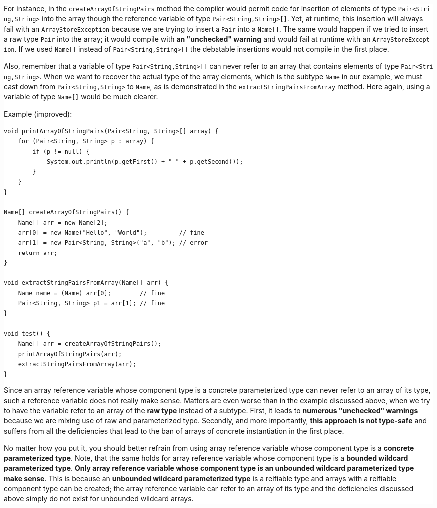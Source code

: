 For instance, in the `createArrayOfStringPairs` method the compiler would permit code for insertion of elements of type `Pair<String,String>` into the array though the reference variable of type `Pair<String,String>[]`. Yet, at runtime, this insertion will always fail with an `ArrayStoreException` because we are trying to insert a `Pair` into a `Name[]`. The same would happen if we tried to insert a raw type `Pair` into the array; it would compile with **an "unchecked" warning** and would fail at runtime with an `ArrayStoreException`. If we used `Name[]` instead of `Pair<String,String>[]` the debatable insertions would not compile in the first place.

Also, remember that a variable of type `Pair<String,String>[]` can never refer to an array that contains elements of type `Pair<String,String>`. When we want to recover the actual type of the array elements, which is the subtype `Name` in our example, we must cast down from `Pair<String,String>` to `Name`, as is demonstrated in the `extractStringPairsFromArray` method.  Here again, using a variable of type `Name[]` would be much clearer.

Example (improved):

```text
void printArrayOfStringPairs(Pair<String, String>[] array) {
    for (Pair<String, String> p : array) {
        if (p != null) {
            System.out.println(p.getFirst() + " " + p.getSecond());
        }
    }
}

Name[] createArrayOfStringPairs() {
    Name[] arr = new Name[2];
    arr[0] = new Name("Hello", "World");         // fine
    arr[1] = new Pair<String, String>("a", "b"); // error
    return arr;
}

void extractStringPairsFromArray(Name[] arr) {
    Name name = (Name) arr[0];        // fine
    Pair<String, String> p1 = arr[1]; // fine
}

void test() {
    Name[] arr = createArrayOfStringPairs();
    printArrayOfStringPairs(arr);
    extractStringPairsFromArray(arr);
}
```

Since an array reference variable whose component type is a concrete parameterized type can never refer to an array of its type, such a reference variable does not really make sense.  Matters are even worse than in the example discussed above, when we try to have the variable refer to an array of the **raw type** instead of a subtype. First, it leads to **numerous "unchecked" warnings** because we are mixing use of raw and parameterized type. Secondly, and more importantly, **this approach is not type-safe** and suffers from all the deficiencies that lead to the ban of arrays of concrete instantiation in the first place.

No matter how you put it, you should better refrain from using array reference variable whose component type is a **concrete parameterized type**. Note, that the same holds for array reference variable whose component type is a **bounded wildcard parameterized type**. **Only array reference variable whose component type is an unbounded wildcard parameterized type make sense**. This is because an **unbounded wildcard parameterized type** is a reifiable type and arrays with a reifiable component type can be created; the array reference variable can refer to an array of its type and the deficiencies discussed above simply do not exist for unbounded wildcard arrays.
